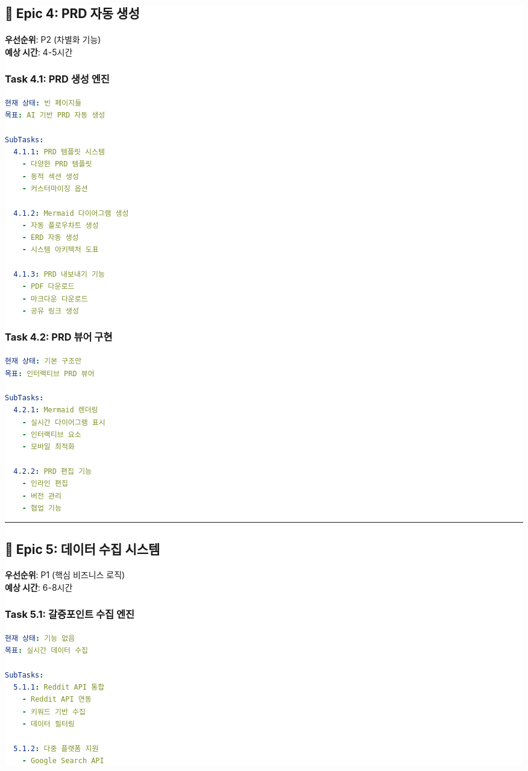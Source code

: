 
## 🎯 **Epic 4: PRD 자동 생성**
**우선순위**: P2 (차별화 기능)  
**예상 시간**: 4-5시간

### **Task 4.1: PRD 생성 엔진**
```yaml
현재 상태: 빈 페이지들
목표: AI 기반 PRD 자동 생성

SubTasks:
  4.1.1: PRD 템플릿 시스템
    - 다양한 PRD 템플릿
    - 동적 섹션 생성
    - 커스터마이징 옵션

  4.1.2: Mermaid 다이어그램 생성
    - 자동 플로우차트 생성
    - ERD 자동 생성
    - 시스템 아키텍처 도표

  4.1.3: PRD 내보내기 기능
    - PDF 다운로드
    - 마크다운 다운로드
    - 공유 링크 생성
```

### **Task 4.2: PRD 뷰어 구현**
```yaml
현재 상태: 기본 구조만
목표: 인터랙티브 PRD 뷰어

SubTasks:
  4.2.1: Mermaid 렌더링
    - 실시간 다이어그램 표시
    - 인터랙티브 요소
    - 모바일 최적화

  4.2.2: PRD 편집 기능
    - 인라인 편집
    - 버전 관리
    - 협업 기능
```

---

## 🎯 **Epic 5: 데이터 수집 시스템**
**우선순위**: P1 (핵심 비즈니스 로직)  
**예상 시간**: 6-8시간

### **Task 5.1: 갈증포인트 수집 엔진**
```yaml
현재 상태: 기능 없음
목표: 실시간 데이터 수집

SubTasks:
  5.1.1: Reddit API 통합
    - Reddit API 연동
    - 키워드 기반 수집
    - 데이터 필터링

  5.1.2: 다중 플랫폼 지원
    - Google Search API
```